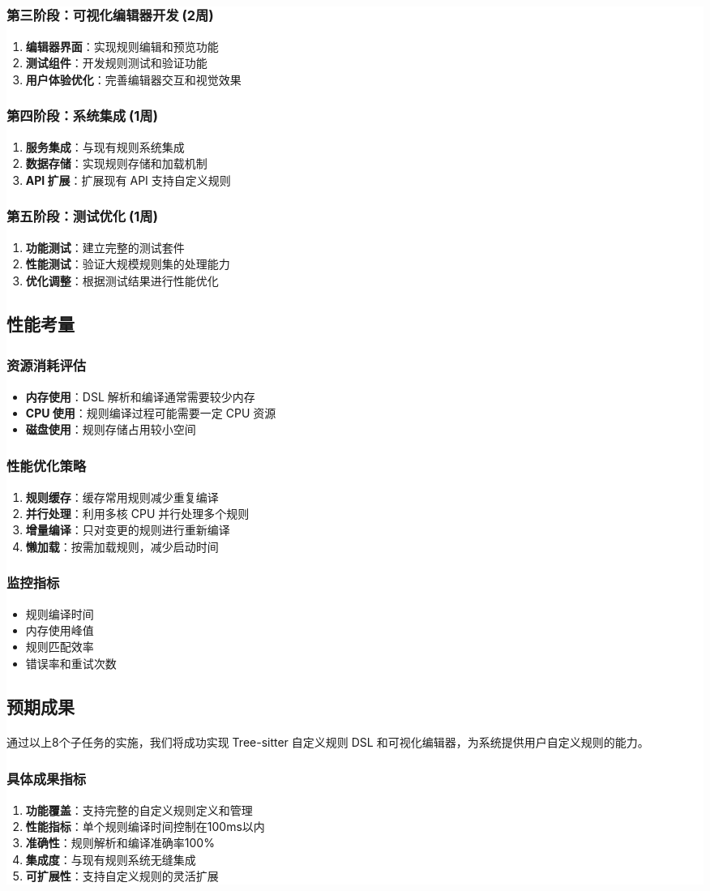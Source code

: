 ### 第三阶段：可视化编辑器开发 (2周)
1. **编辑器界面**：实现规则编辑和预览功能
2. **测试组件**：开发规则测试和验证功能
3. **用户体验优化**：完善编辑器交互和视觉效果

### 第四阶段：系统集成 (1周)
1. **服务集成**：与现有规则系统集成
2. **数据存储**：实现规则存储和加载机制
3. **API 扩展**：扩展现有 API 支持自定义规则

### 第五阶段：测试优化 (1周)
1. **功能测试**：建立完整的测试套件
2. **性能测试**：验证大规模规则集的处理能力
3. **优化调整**：根据测试结果进行性能优化

## 性能考量

### 资源消耗评估
- **内存使用**：DSL 解析和编译通常需要较少内存
- **CPU 使用**：规则编译过程可能需要一定 CPU 资源
- **磁盘使用**：规则存储占用较小空间

### 性能优化策略
1. **规则缓存**：缓存常用规则减少重复编译
2. **并行处理**：利用多核 CPU 并行处理多个规则
3. **增量编译**：只对变更的规则进行重新编译
4. **懒加载**：按需加载规则，减少启动时间

### 监控指标
- 规则编译时间
- 内存使用峰值
- 规则匹配效率
- 错误率和重试次数

## 预期成果

通过以上8个子任务的实施，我们将成功实现 Tree-sitter 自定义规则 DSL 和可视化编辑器，为系统提供用户自定义规则的能力。

### 具体成果指标
1. **功能覆盖**：支持完整的自定义规则定义和管理
2. **性能指标**：单个规则编译时间控制在100ms以内
3. **准确性**：规则解析和编译准确率100%
4. **集成度**：与现有规则系统无缝集成
5. **可扩展性**：支持自定义规则的灵活扩展